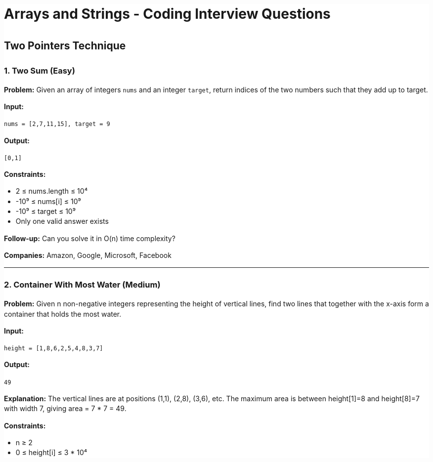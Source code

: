 # Arrays and Strings - Coding Interview Questions

## Two Pointers Technique

### 1. Two Sum (Easy)

**Problem:** Given an array of integers `nums` and an integer `target`, return indices of the two numbers such that they add up to target.

**Input:**

```
nums = [2,7,11,15], target = 9
```

**Output:**

```
[0,1]
```

**Constraints:**

- 2 ≤ nums.length ≤ 10⁴
- -10⁹ ≤ nums[i] ≤ 10⁹
- -10⁹ ≤ target ≤ 10⁹
- Only one valid answer exists

**Follow-up:** Can you solve it in O(n) time complexity?

**Companies:** Amazon, Google, Microsoft, Facebook

---

### 2. Container With Most Water (Medium)

**Problem:** Given n non-negative integers representing the height of vertical lines, find two lines that together with the x-axis form a container that holds the most water.

**Input:**

```
height = [1,8,6,2,5,4,8,3,7]
```

**Output:**

```
49
```

**Explanation:** The vertical lines are at positions (1,1), (2,8), (3,6), etc. The maximum area is between height[1]=8 and height[8]=7 with width 7, giving area = 7 \* 7 = 49.

**Constraints:**

- n ≥ 2
- 0 ≤ height[i] ≤ 3 \* 10⁴
